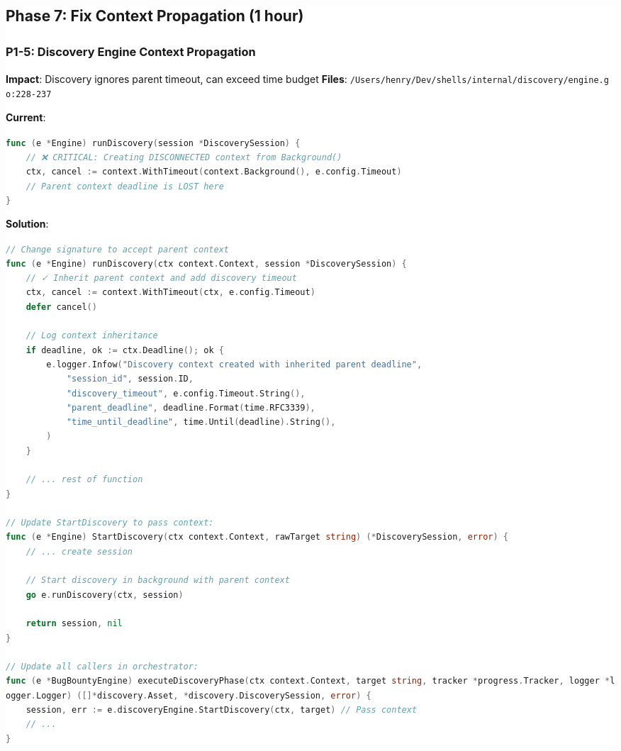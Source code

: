 ## Phase 7: Fix Context Propagation (1 hour)

### P1-5: Discovery Engine Context Propagation

**Impact**: Discovery ignores parent timeout, can exceed time budget
**Files**: `/Users/henry/Dev/shells/internal/discovery/engine.go:228-237`

**Current**:
```go
func (e *Engine) runDiscovery(session *DiscoverySession) {
    // ❌ CRITICAL: Creating DISCONNECTED context from Background()
    ctx, cancel := context.WithTimeout(context.Background(), e.config.Timeout)
    // Parent context deadline is LOST here
}
```

**Solution**:
```go
// Change signature to accept parent context
func (e *Engine) runDiscovery(ctx context.Context, session *DiscoverySession) {
    // ✓ Inherit parent context and add discovery timeout
    ctx, cancel := context.WithTimeout(ctx, e.config.Timeout)
    defer cancel()

    // Log context inheritance
    if deadline, ok := ctx.Deadline(); ok {
        e.logger.Infow("Discovery context created with inherited parent deadline",
            "session_id", session.ID,
            "discovery_timeout", e.config.Timeout.String(),
            "parent_deadline", deadline.Format(time.RFC3339),
            "time_until_deadline", time.Until(deadline).String(),
        )
    }

    // ... rest of function
}

// Update StartDiscovery to pass context:
func (e *Engine) StartDiscovery(ctx context.Context, rawTarget string) (*DiscoverySession, error) {
    // ... create session

    // Start discovery in background with parent context
    go e.runDiscovery(ctx, session)

    return session, nil
}

// Update all callers in orchestrator:
func (e *BugBountyEngine) executeDiscoveryPhase(ctx context.Context, target string, tracker *progress.Tracker, logger *logger.Logger) ([]*discovery.Asset, *discovery.DiscoverySession, error) {
    session, err := e.discoveryEngine.StartDiscovery(ctx, target) // Pass context
    // ...
}
```
